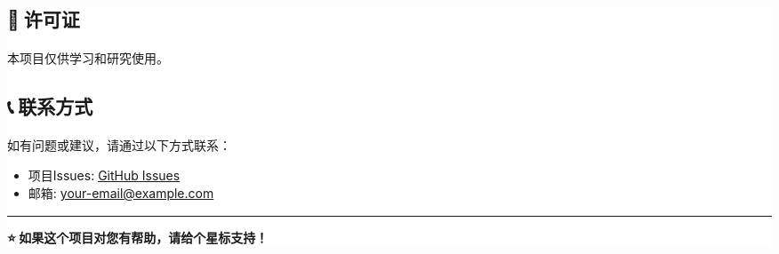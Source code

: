 ## 📄 许可证

本项目仅供学习和研究使用。

## 📞 联系方式

如有问题或建议，请通过以下方式联系：

- 项目Issues: [GitHub Issues](项目地址/issues)
- 邮箱: your-email@example.com

---

**⭐ 如果这个项目对您有帮助，请给个星标支持！** 